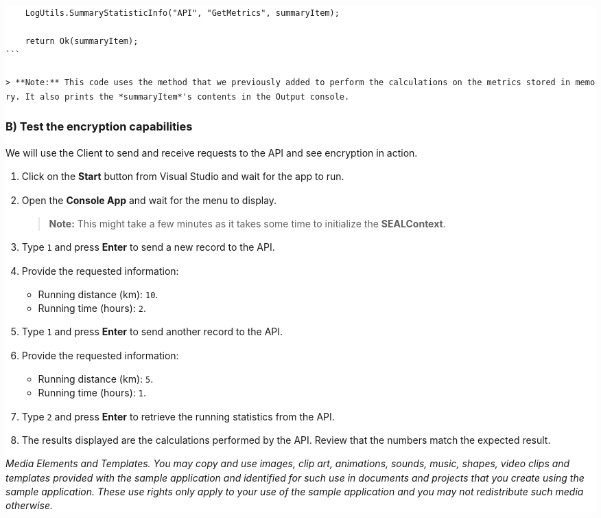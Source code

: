         LogUtils.SummaryStatisticInfo("API", "GetMetrics", summaryItem);
        
        return Ok(summaryItem);
    ```

    > **Note:** This code uses the method that we previously added to perform the calculations on the metrics stored in memory. It also prints the *summaryItem*'s contents in the Output console.
 
### B) Test the encryption capabilities

We will use the Client to send and receive requests to the API and see encryption in action.

1. Click on the **Start** button from Visual Studio and wait for the app to run.
1. Open the **Console App** and wait for the menu to display.

    > **Note:** This might take a few minutes as it takes some time to initialize the **SEALContext**.

1. Type `1`  and press **Enter** to send a new record to the API.
1. Provide the requested information:
    * Running distance (km): `10`.
    * Running time (hours): `2`.
1. Type `1` and press **Enter** to send another record to the API.
1. Provide the requested information:
    * Running distance (km): `5`.
    * Running time (hours): `1`.
1. Type `2`  and press **Enter** to retrieve the running statistics from the API.
1. The results displayed are the calculations performed by the API. Review that the numbers match the expected result.

*Media Elements and Templates. You may copy and use images, clip art, animations, sounds, music, shapes, video clips and templates provided with the sample application and identified for such use in documents and projects that you create using the sample application. These use rights only apply to your use of the sample application and you may not redistribute such media otherwise.*
